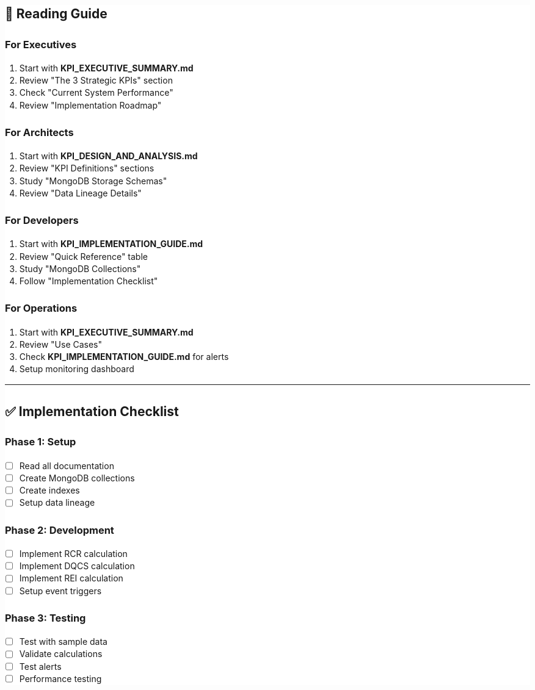 
## 📖 Reading Guide

### For Executives
1. Start with **KPI_EXECUTIVE_SUMMARY.md**
2. Review "The 3 Strategic KPIs" section
3. Check "Current System Performance"
4. Review "Implementation Roadmap"

### For Architects
1. Start with **KPI_DESIGN_AND_ANALYSIS.md**
2. Review "KPI Definitions" sections
3. Study "MongoDB Storage Schemas"
4. Review "Data Lineage Details"

### For Developers
1. Start with **KPI_IMPLEMENTATION_GUIDE.md**
2. Review "Quick Reference" table
3. Study "MongoDB Collections"
4. Follow "Implementation Checklist"

### For Operations
1. Start with **KPI_EXECUTIVE_SUMMARY.md**
2. Review "Use Cases"
3. Check **KPI_IMPLEMENTATION_GUIDE.md** for alerts
4. Setup monitoring dashboard

---

## ✅ Implementation Checklist

### Phase 1: Setup
- [ ] Read all documentation
- [ ] Create MongoDB collections
- [ ] Create indexes
- [ ] Setup data lineage

### Phase 2: Development
- [ ] Implement RCR calculation
- [ ] Implement DQCS calculation
- [ ] Implement REI calculation
- [ ] Setup event triggers

### Phase 3: Testing
- [ ] Test with sample data
- [ ] Validate calculations
- [ ] Test alerts
- [ ] Performance testing
